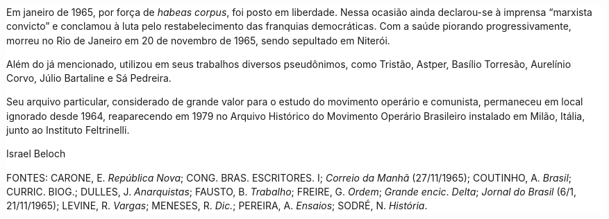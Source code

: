 Em janeiro de 1965, por força de *habeas corpus*, foi posto em
liberdade. Nessa ocasião ainda declarou-se à imprensa “marxista
convicto” e conclamou à luta pelo restabelecimento das franquias
democráticas. Com a saúde piorando progressivamente, morreu no Rio de
Janeiro em 20 de novembro de 1965, sendo sepultado em Niterói.

Além do já mencionado, utilizou em seus trabalhos diversos pseudônimos,
como Tristão, Astper, Basílio Torresão, Aurelínio Corvo, Júlio Bartaline
e Sá Pedreira.

Seu arquivo particular, considerado de grande valor para o estudo do
movimento operário e comunista, permaneceu em local ignorado desde 1964,
reaparecendo em 1979 no Arquivo Histórico do Movimento Operário
Brasileiro instalado em Milão, Itália, junto ao Instituto Feltrinelli.

Israel Beloch

FONTES: CARONE, E. *República Nova*; CONG. BRAS. ESCRITORES. I; *Correio
da Manhã* (27/11/1965); COUTINHO, A. *Brasil*; CURRIC. BIOG.; DULLES, J.
*Anarquistas*; FAUSTO, B. *Trabalho*; FREIRE, G. *Ordem*; *Grande
encic*. *Delta*; *Jornal do* *Brasil* (6/1, 21/11/1965); LEVINE, R.
*Vargas*; MENESES, R. *Dic.*; PEREIRA, A. *Ensaios*; SODRÉ, N.
*História*.
